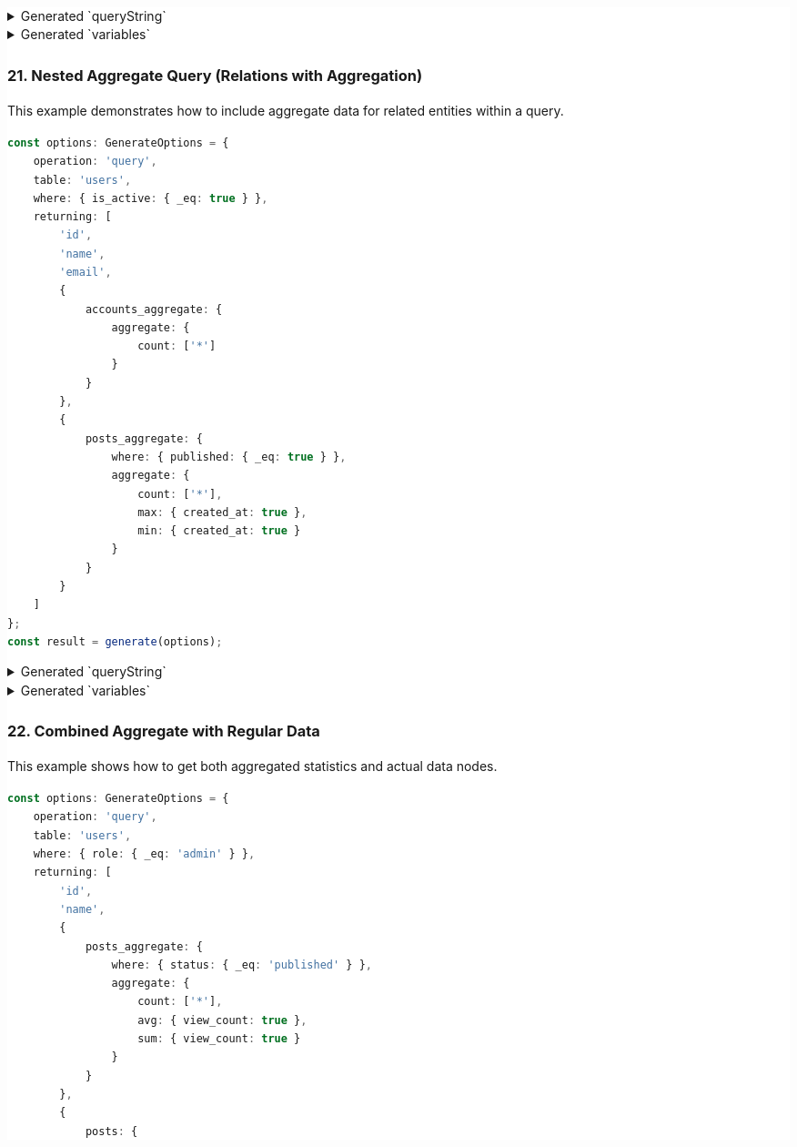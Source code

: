<details><summary>Generated `queryString`</summary></details>

<details><summary>Generated `variables`</summary></details>

### 21. Nested Aggregate Query (Relations with Aggregation)

This example demonstrates how to include aggregate data for related entities within a query.

```typescript
const options: GenerateOptions = {
    operation: 'query',
    table: 'users',
    where: { is_active: { _eq: true } },
    returning: [
        'id',
        'name', 
        'email',
        {
            accounts_aggregate: {
                aggregate: {
                    count: ['*']
                }
            }
        },
        {
            posts_aggregate: {
                where: { published: { _eq: true } },
                aggregate: {
                    count: ['*'],
                    max: { created_at: true },
                    min: { created_at: true }
                }
            }
        }
    ]
};
const result = generate(options);
```

<details><summary>Generated `queryString`</summary></details>

<details><summary>Generated `variables`</summary></details>

### 22. Combined Aggregate with Regular Data

This example shows how to get both aggregated statistics and actual data nodes.

```typescript
const options: GenerateOptions = {
    operation: 'query',
    table: 'users',
    where: { role: { _eq: 'admin' } },
    returning: [
        'id',
        'name',
        {
            posts_aggregate: {
                where: { status: { _eq: 'published' } },
                aggregate: {
                    count: ['*'],
                    avg: { view_count: true },
                    sum: { view_count: true }
                }
            }
        },
        {
            posts: {
```